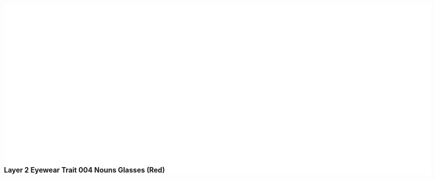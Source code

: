 <kbd><img src="scripts/svgs/layer2-trait003-nounsglasses(blue).svg" width="300px" height="300px" /></kbd>

#### Layer 2 Eyewear Trait 004 Nouns Glasses (Red)